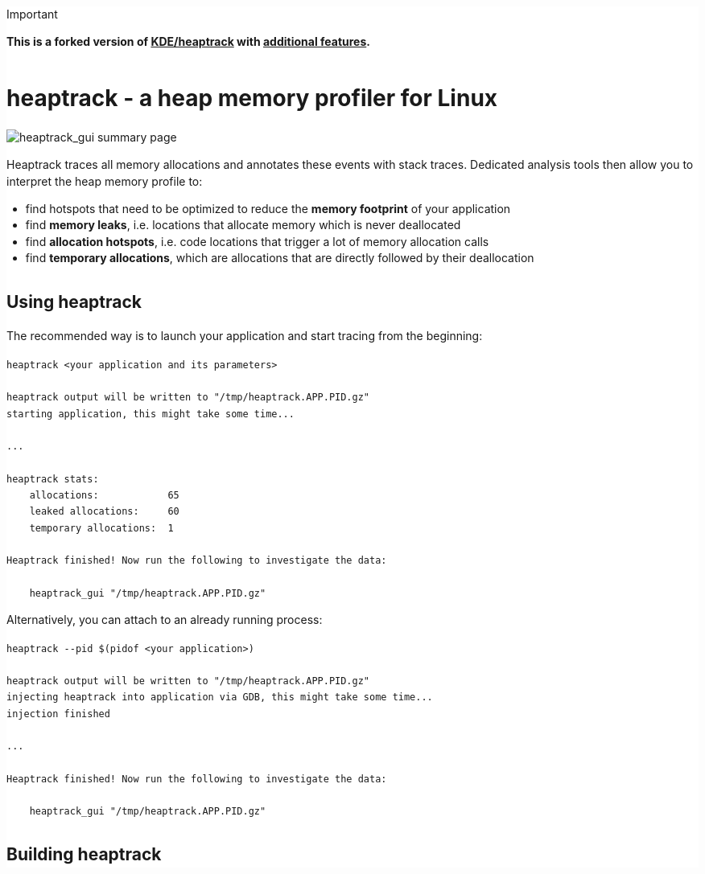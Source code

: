 > [!IMPORTANT]
>
> **This is a forked version of [KDE/heaptrack](https://github.com/KDE/heaptrack) with [additional features](#extension).**
>
>

# heaptrack - a heap memory profiler for Linux

![heaptrack_gui summary page](screenshots/gui_summary.png?raw=true "heaptrack_gui summary page")

Heaptrack traces all memory allocations and annotates these events with stack traces.
Dedicated analysis tools then allow you to interpret the heap memory profile to:

- find hotspots that need to be optimized to reduce the **memory footprint** of your application
- find **memory leaks**, i.e. locations that allocate memory which is never deallocated
- find **allocation hotspots**, i.e. code locations that trigger a lot of memory allocation calls
- find **temporary allocations**, which are allocations that are directly followed by their deallocation

## Using heaptrack

The recommended way is to launch your application and start tracing from the beginning:

    heaptrack <your application and its parameters>

    heaptrack output will be written to "/tmp/heaptrack.APP.PID.gz"
    starting application, this might take some time...

    ...

    heaptrack stats:
        allocations:            65
        leaked allocations:     60
        temporary allocations:  1

    Heaptrack finished! Now run the following to investigate the data:

        heaptrack_gui "/tmp/heaptrack.APP.PID.gz"

Alternatively, you can attach to an already running process:

    heaptrack --pid $(pidof <your application>)

    heaptrack output will be written to "/tmp/heaptrack.APP.PID.gz"
    injecting heaptrack into application via GDB, this might take some time...
    injection finished

    ...

    Heaptrack finished! Now run the following to investigate the data:

        heaptrack_gui "/tmp/heaptrack.APP.PID.gz"

## Building heaptrack
